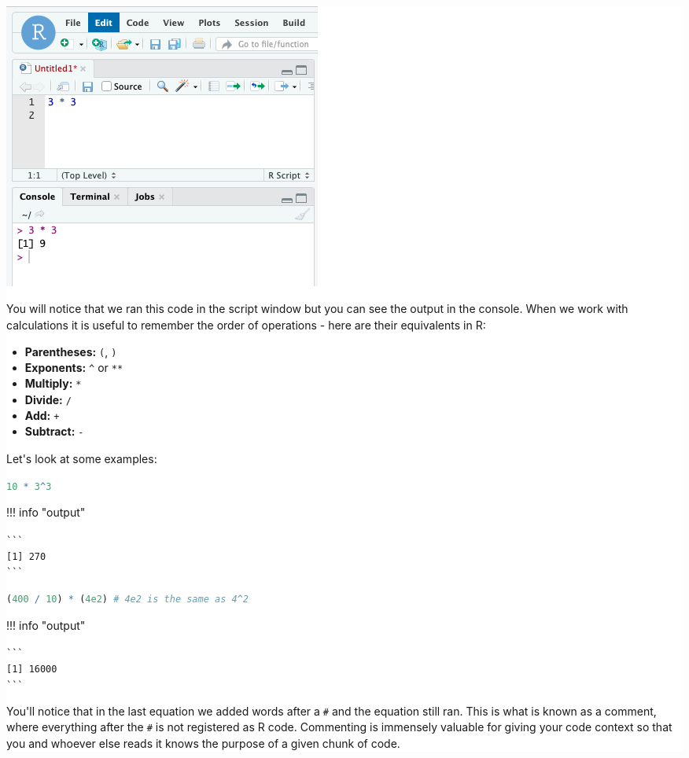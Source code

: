 ![](images/line-of-code.png)

You will notice that we ran this code in the script window but you can see the output in the console. 
When we work with calculations it is useful to remember the order of operations - here are their equivalents in R:

- **Parentheses:** `(`, `)`
- **Exponents:** `^` or `**`
- **Multiply:** `*`
- **Divide:** `/`
- **Add:** `+`
- **Subtract:** `-`

Let's look at some examples:

```R
10 * 3^3
```

!!! info "output"

    ```
    [1] 270
    ```

```R
(400 / 10) * (4e2) # 4e2 is the same as 4^2
```

!!! info "output"

    ```
    [1] 16000
    ```


You'll notice that in the last equation we added words after a `#` and the equation still ran. This is what is known as a comment, where everything after the `#` is not registered as R code. Commenting is immensely valuable for giving your code context so that you and whoever else reads it knows the purpose of a given chunk of code.
